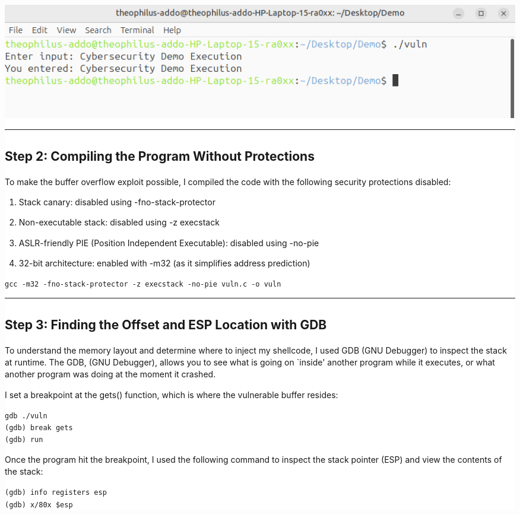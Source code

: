 ![VulnExecImg](images/vulnExec.png)

___

## Step 2: Compiling the Program Without Protections
To make the buffer overflow exploit possible, I compiled the code with the following security protections disabled:

1. Stack canary: disabled using -fno-stack-protector

2. Non-executable stack: disabled using -z execstack

3. ASLR-friendly PIE (Position Independent Executable): disabled using -no-pie

4. 32-bit architecture: enabled with -m32 (as it simplifies address prediction)

```
gcc -m32 -fno-stack-protector -z execstack -no-pie vuln.c -o vuln

```
___

## Step 3: Finding the Offset and ESP Location with GDB
To understand the memory layout and determine where to inject my shellcode, I used GDB (GNU Debugger) to inspect the stack at runtime. The GDB, (GNU Debugger), allows you to see what is going on `inside' another program while it executes, or what another program was doing at the moment it crashed. 

I set a breakpoint at the gets() function, which is where the vulnerable buffer resides:
```
gdb ./vuln
(gdb) break gets
(gdb) run
```

Once the program hit the breakpoint, I used the following command to inspect the stack pointer (ESP) and view the contents of the stack:
```
(gdb) info registers esp
(gdb) x/80x $esp
```
